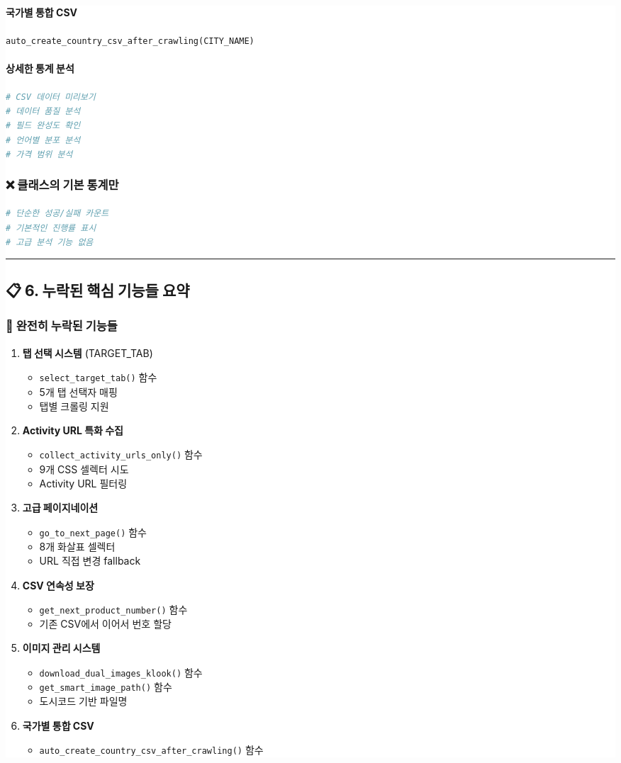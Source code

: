 #### **국가별 통합 CSV**
```python
auto_create_country_csv_after_crawling(CITY_NAME)
```

#### **상세한 통계 분석**
```python
# CSV 데이터 미리보기
# 데이터 품질 분석
# 필드 완성도 확인
# 언어별 분포 분석
# 가격 범위 분석
```

### ❌ **클래스의 기본 통계만**
```python
# 단순한 성공/실패 카운트
# 기본적인 진행률 표시
# 고급 분석 기능 없음
```

---

## 📋 **6. 누락된 핵심 기능들 요약**

### 🚨 **완전히 누락된 기능들**

1. **탭 선택 시스템** (TARGET_TAB)
   - `select_target_tab()` 함수
   - 5개 탭 선택자 매핑
   - 탭별 크롤링 지원

2. **Activity URL 특화 수집**
   - `collect_activity_urls_only()` 함수
   - 9개 CSS 셀렉터 시도
   - Activity URL 필터링

3. **고급 페이지네이션**
   - `go_to_next_page()` 함수
   - 8개 화살표 셀렉터
   - URL 직접 변경 fallback

4. **CSV 연속성 보장**
   - `get_next_product_number()` 함수
   - 기존 CSV에서 이어서 번호 할당

5. **이미지 관리 시스템**
   - `download_dual_images_klook()` 함수
   - `get_smart_image_path()` 함수
   - 도시코드 기반 파일명

6. **국가별 통합 CSV**
   - `auto_create_country_csv_after_crawling()` 함수
